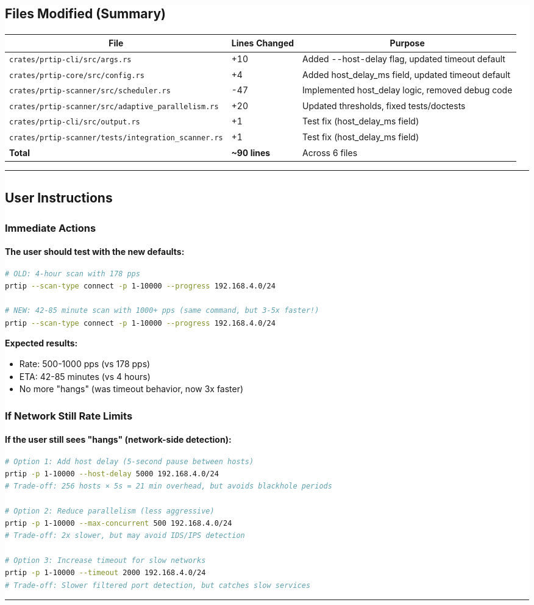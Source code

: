 
## Files Modified (Summary)

| File | Lines Changed | Purpose |
|------|---------------|---------|
| `crates/prtip-cli/src/args.rs` | +10 | Added --host-delay flag, updated timeout default |
| `crates/prtip-core/src/config.rs` | +4 | Added host_delay_ms field, updated timeout default |
| `crates/prtip-scanner/src/scheduler.rs` | -47 | Implemented host_delay logic, removed debug code |
| `crates/prtip-scanner/src/adaptive_parallelism.rs` | +20 | Updated thresholds, fixed tests/doctests |
| `crates/prtip-cli/src/output.rs` | +1 | Test fix (host_delay_ms field) |
| `crates/prtip-scanner/tests/integration_scanner.rs` | +1 | Test fix (host_delay_ms field) |
| **Total** | **~90 lines** | Across 6 files |

---

## User Instructions

### Immediate Actions

**The user should test with the new defaults:**

```bash
# OLD: 4-hour scan with 178 pps
prtip --scan-type connect -p 1-10000 --progress 192.168.4.0/24

# NEW: 42-85 minute scan with 1000+ pps (same command, but 3-5x faster!)
prtip --scan-type connect -p 1-10000 --progress 192.168.4.0/24
```

**Expected results:**
- Rate: 500-1000 pps (vs 178 pps)
- ETA: 42-85 minutes (vs 4 hours)
- No more "hangs" (was timeout behavior, now 3x faster)

### If Network Still Rate Limits

**If the user still sees "hangs" (network-side detection):**

```bash
# Option 1: Add host delay (5-second pause between hosts)
prtip -p 1-10000 --host-delay 5000 192.168.4.0/24
# Trade-off: 256 hosts × 5s = 21 min overhead, but avoids blackhole periods

# Option 2: Reduce parallelism (less aggressive)
prtip -p 1-10000 --max-concurrent 500 192.168.4.0/24
# Trade-off: 2x slower, but may avoid IDS/IPS detection

# Option 3: Increase timeout for slow networks
prtip -p 1-10000 --timeout 2000 192.168.4.0/24
# Trade-off: Slower filtered port detection, but catches slow services
```

---